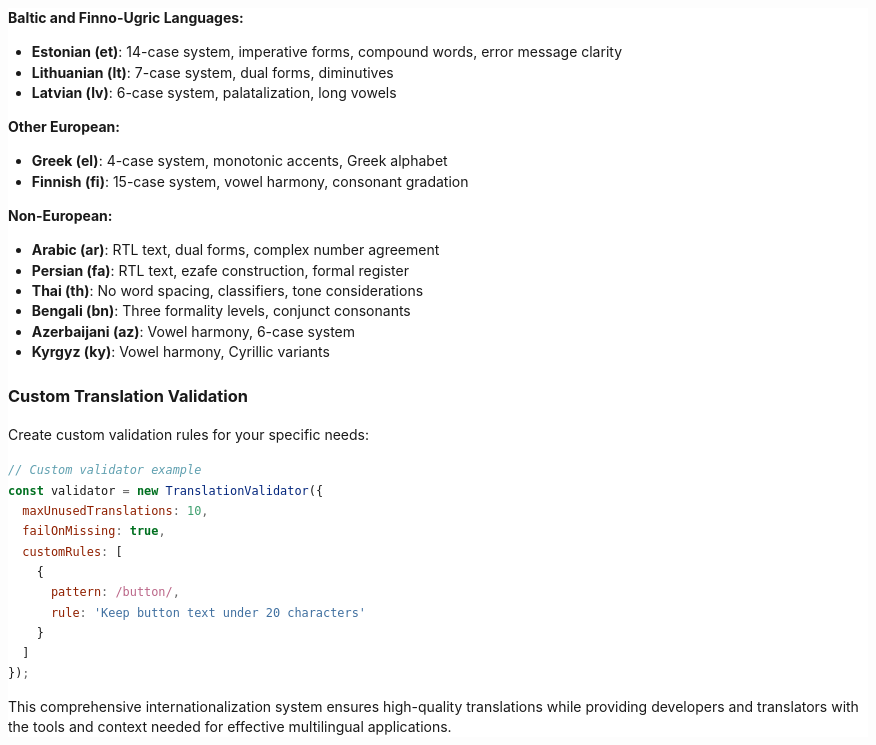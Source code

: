 **Baltic and Finno-Ugric Languages:**

- **Estonian (et)**: 14-case system, imperative forms, compound words, error message clarity
- **Lithuanian (lt)**: 7-case system, dual forms, diminutives
- **Latvian (lv)**: 6-case system, palatalization, long vowels

**Other European:**

- **Greek (el)**: 4-case system, monotonic accents, Greek alphabet
- **Finnish (fi)**: 15-case system, vowel harmony, consonant gradation

**Non-European:**

- **Arabic (ar)**: RTL text, dual forms, complex number agreement
- **Persian (fa)**: RTL text, ezafe construction, formal register
- **Thai (th)**: No word spacing, classifiers, tone considerations
- **Bengali (bn)**: Three formality levels, conjunct consonants
- **Azerbaijani (az)**: Vowel harmony, 6-case system
- **Kyrgyz (ky)**: Vowel harmony, Cyrillic variants

### Custom Translation Validation

Create custom validation rules for your specific needs:

```javascript
// Custom validator example
const validator = new TranslationValidator({
  maxUnusedTranslations: 10,
  failOnMissing: true,
  customRules: [
    {
      pattern: /button/,
      rule: 'Keep button text under 20 characters'
    }
  ]
});
```

This comprehensive internationalization system ensures high-quality translations while providing developers and translators with the tools and context needed for effective multilingual applications.
